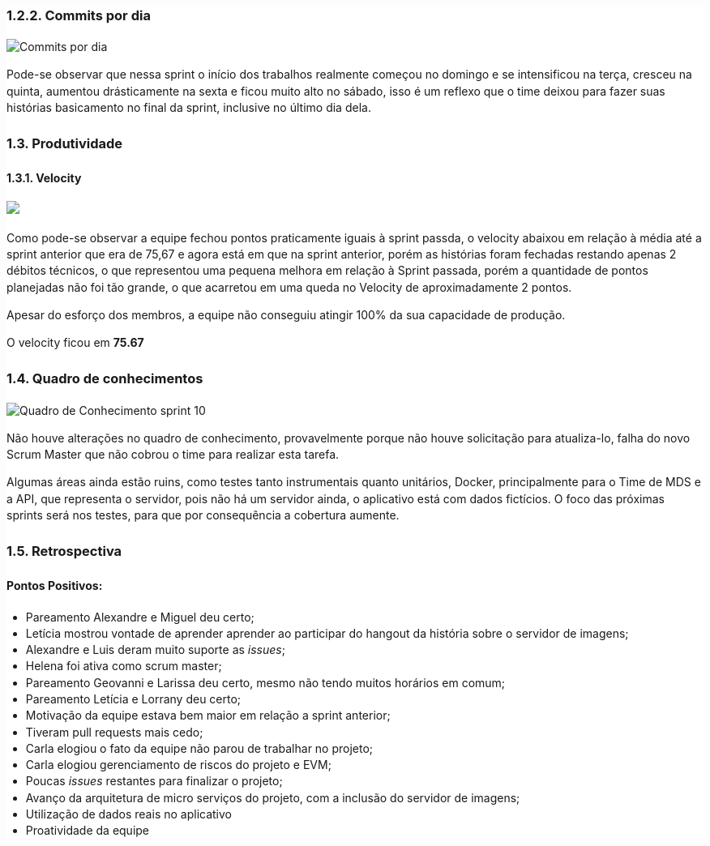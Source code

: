 ### 1.2.2. Commits por dia
![Commits por dia](https://i.imgur.com/lHL9HW4.png)

Pode-se observar que nessa sprint o início dos trabalhos realmente começou no domingo e se intensificou na terça, cresceu na quinta, aumentou drásticamente na sexta e ficou muito alto no sábado, isso é um reflexo que o time deixou para fazer suas histórias basicamento no final da sprint, inclusive no último dia dela.

### **1.3. Produtividade**

#### 1.3.1. Velocity

![](https://i.imgur.com/ckIVHmz.png)

Como pode-se observar a equipe fechou pontos praticamente iguais à sprint passda, o velocity abaixou em relação à média até a sprint anterior que era de 75,67 e agora está em que na sprint anterior, porém as histórias foram fechadas restando apenas 2 débitos técnicos, o que representou uma pequena melhora em relação à Sprint passada, porém a quantidade de pontos planejadas não foi tão grande, o que acarretou em uma queda no Velocity de aproximadamente 2 pontos.

Apesar do esforço dos membros, a equipe não conseguiu atingir 100% da sua capacidade de produção.

O velocity ficou em **75.67** 

### **1.4. Quadro de conhecimentos**

![Quadro de Conhecimento sprint 10](https://i.imgur.com/QMvBhee.png)

Não houve alterações no quadro de conhecimento, provavelmente porque não houve solicitação para atualiza-lo, falha do novo Scrum Master que não cobrou o time para realizar esta tarefa.

Algumas áreas ainda estão ruins, como testes tanto instrumentais quanto unitários, Docker, principalmente para o Time de MDS e a API, que representa o servidor, pois não há um servidor ainda, o aplicativo está com dados fictícios. O foco das próximas sprints será nos testes, para que por consequência a cobertura aumente.

### **1.5. Retrospectiva**

<h4> Pontos Positivos:</h4>

* Pareamento Alexandre e Miguel deu certo;
* Letícia mostrou vontade de aprender aprender ao participar do hangout da história sobre o servidor de imagens;
* Alexandre e Luis deram muito suporte as *issues*;
* Helena foi ativa como scrum master;
* Pareamento Geovanni e Larissa deu certo, mesmo não tendo muitos horários em comum;
* Pareamento Letícia e Lorrany deu certo;
* Motivação da equipe estava bem maior em relação a sprint anterior;
* Tiveram pull requests mais cedo;
* Carla elogiou o fato da equipe não parou de trabalhar no projeto;
* Carla elogiou gerenciamento de riscos do projeto e EVM;
* Poucas *issues* restantes para finalizar o projeto;
* Avanço da arquitetura de micro serviços do projeto, com a inclusão do servidor de imagens;
* Utilização de dados reais no aplicativo
* Proatividade da equipe
